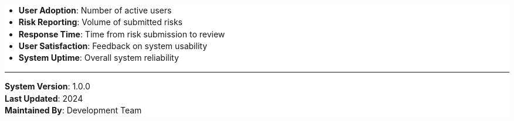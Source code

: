 - **User Adoption**: Number of active users
- **Risk Reporting**: Volume of submitted risks
- **Response Time**: Time from risk submission to review
- **User Satisfaction**: Feedback on system usability
- **System Uptime**: Overall system reliability

---

**System Version**: 1.0.0  
**Last Updated**: 2024  
**Maintained By**: Development Team

